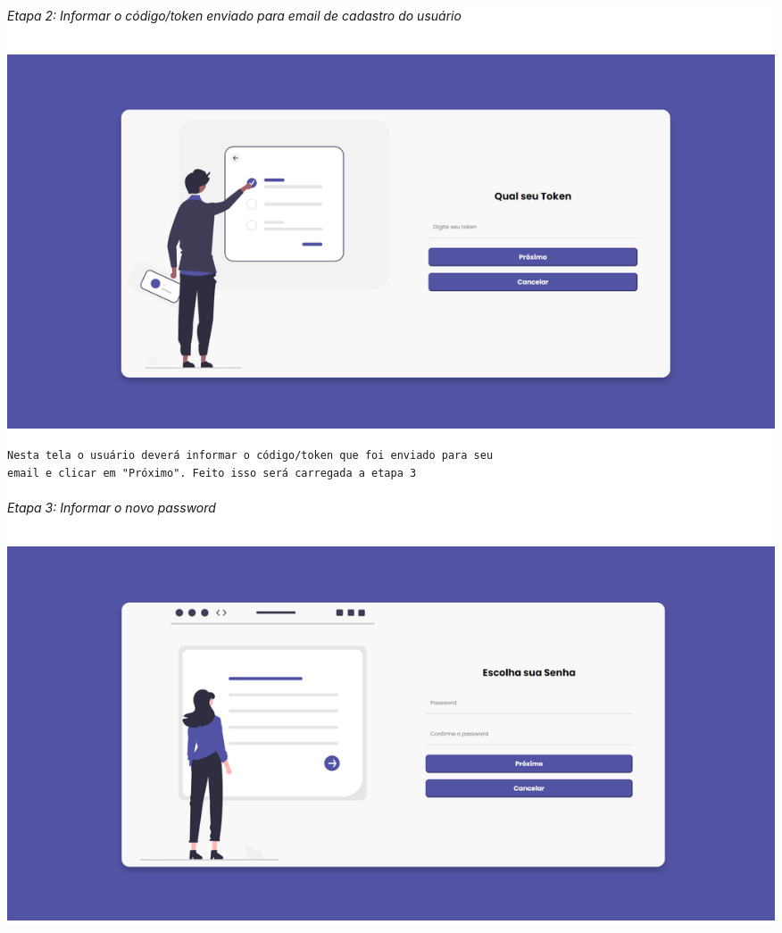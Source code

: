 ###### Etapa 2: Informar o código/token enviado para email de cadastro do usuário

![]( images/password-resset-2.png)

    Nesta tela o usuário deverá informar o código/token que foi enviado para seu
    email e clicar em "Próximo". Feito isso será carregada a etapa 3

###### Etapa 3: Informar o novo password

![]( images/passowrd-reset-3.png)
